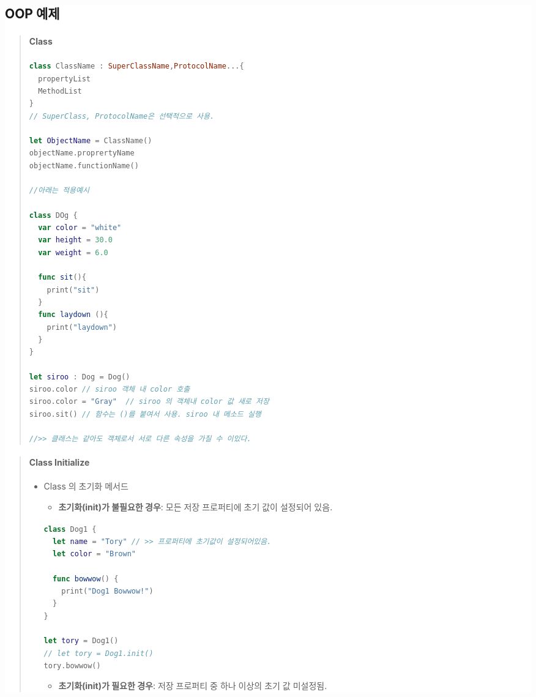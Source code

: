 ## OOP 예제

> #### **Class**
>
> ```swift
> class ClassName : SuperClassName,ProtocolName...{
>   propertyList
>   MethodList
> }
> // SuperClass, ProtocolName은 선택적으로 사용. 
> 
> let ObjectName = ClassName()
> objectName.proprertyName
> objectName.functionName()
> 
> //아래는 적용예시 
> 
> class DOg {
>   var color = "white"
>   var height = 30.0
>   var weight = 6.0
>   
>   func sit(){
>     print("sit")
>   }
>   func laydown (){
>     print("laydown")
>   }
> }
> 
> let siroo : Dog = Dog()
> siroo.color // siroo 객체 내 color 호출 
> siroo.color = "Gray"  // siroo 의 객체내 color 값 새로 저장
> siroo.sit() // 함수는 ()를 붙여서 사용. siroo 내 메소드 실행
> 
> //>> 클래스는 같아도 객체로서 서로 다른 속성을 가질 수 이있다. 
> ```



> #### **Class Initialize**
>
> * Class 의 초기화 메서드 
>
>   * **초기화(init)가 불필요한 경우**: 모든 저장 프로퍼티에 초기 값이 설정되어 있음. 
>
>   ```swift
>   class Dog1 {
>     let name = "Tory" // >> 프로퍼티에 초기값이 설정되어있음. 
>     let color = "Brown"
>     
>     func bowwow() {
>       print("Dog1 Bowwow!")
>     }
>   }
>   
>   let tory = Dog1()
>   // let tory = Dog1.init()
>   tory.bowwow()
>   ```
>
>   
>
>   * **초기화(init)가 필요한 경우**: 저장 프로퍼티 중 하나 이상의 초기 값 미설정됨.  